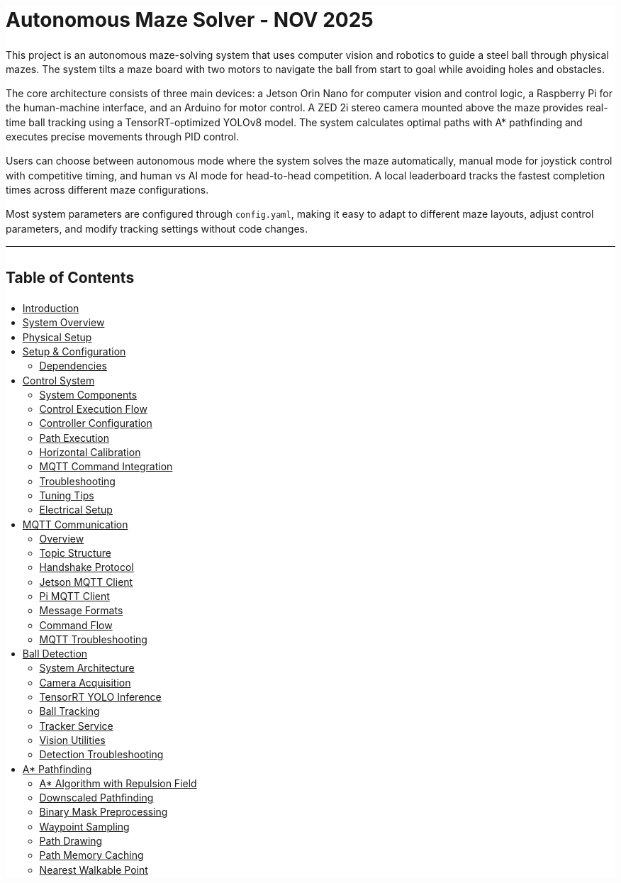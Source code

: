 # <a id="autonomous-maze-solver"></a>Autonomous Maze Solver - NOV 2025

This project is an autonomous maze-solving system that uses computer vision and robotics to guide a steel ball through physical mazes. The system tilts a maze board with two motors to navigate the ball from start to goal while avoiding holes and obstacles.

The core architecture consists of three main devices: a Jetson Orin Nano for computer vision and control logic, a Raspberry Pi for the human-machine interface, and an Arduino for motor control. A ZED 2i stereo camera mounted above the maze provides real-time ball tracking using a TensorRT-optimized YOLOv8 model. The system calculates optimal paths with A* pathfinding and executes precise movements through PID control.

Users can choose between autonomous mode where the system solves the maze automatically, manual mode for joystick control with competitive timing, and human vs AI mode for head-to-head competition. A local leaderboard tracks the fastest completion times across different maze configurations.

Most system parameters are configured through `config.yaml`, making it easy to adapt to different maze layouts, adjust control parameters, and modify tracking settings without code changes.

---

## <a id="table-of-contents"></a>Table of Contents

- [Introduction](#introduction)
- [System Overview](#system-overview)  
- [Physical Setup](#physical-setup)
- [Setup & Configuration](#setup--configuration)
  - [Dependencies](#dependencies)
- [Control System](#control-system)
  - [System Components](#system-components)
  - [Control Execution Flow](#control-execution-flow)
  - [Controller Configuration](#controller-configuration)
  - [Path Execution](#path-execution)
  - [Horizontal Calibration](#horizontal-calibration)
  - [MQTT Command Integration](#mqtt-command-integration)
  - [Troubleshooting](#troubleshooting)
  - [Tuning Tips](#tuning-tips)
  - [Electrical Setup](#electrical-setup)
- [MQTT Communication](#mqtt-communication)
  - [Overview](#overview)
  - [Topic Structure](#topic-structure)
  - [Handshake Protocol](#handshake-protocol)
  - [Jetson MQTT Client](#jetson-mqtt-client)
  - [Pi MQTT Client](#pi-mqtt-client)
  - [Message Formats](#message-formats)
  - [Command Flow](#command-flow)
  - [MQTT Troubleshooting](#mqtt-troubleshooting)
- [Ball Detection](#ball-detection)
  - [System Architecture](#ball-detection-architecture)
  - [Camera Acquisition](#camera-acquisition)
  - [TensorRT YOLO Inference](#tensorrt-yolo-inference)
  - [Ball Tracking](#ball-tracking)
  - [Tracker Service](#tracker-service)
  - [Vision Utilities](#vision-utilities)
  - [Detection Troubleshooting](#detection-troubleshooting)
- [A* Pathfinding](#a-pathfinding)
  - [A* Algorithm with Repulsion Field](#a-algorithm-with-repulsion-field)
  - [Downscaled Pathfinding](#downscaled-pathfinding)
  - [Binary Mask Preprocessing](#binary-mask-preprocessing)
  - [Waypoint Sampling](#waypoint-sampling)
  - [Path Drawing](#path-drawing)
  - [Path Memory Caching](#path-memory-caching)
  - [Nearest Walkable Point](#nearest-walkable-point)